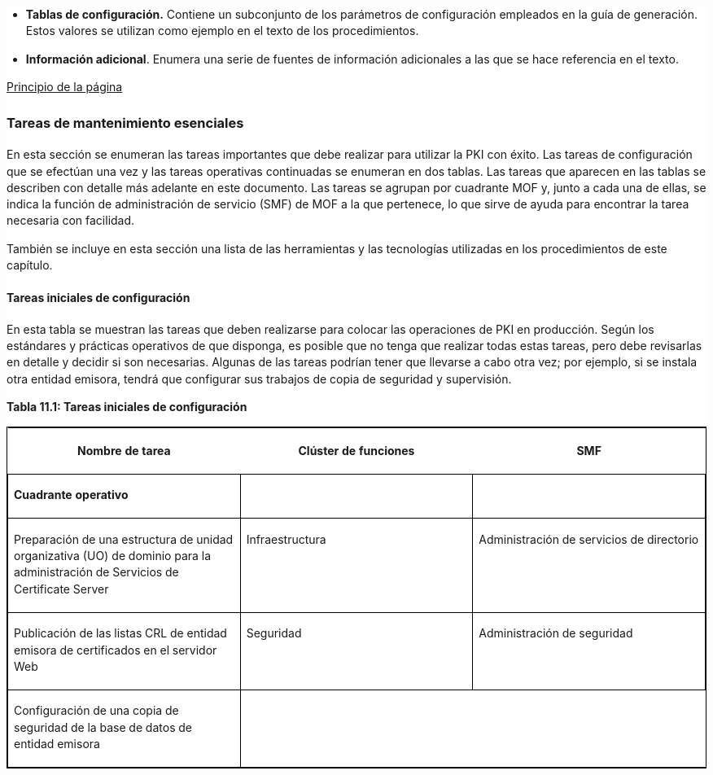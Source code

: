 -   **Tablas de configuración.** Contiene un subconjunto de los parámetros de configuración empleados en la guía de generación. Estos valores se utilizan como ejemplo en el texto de los procedimientos.

-   **Información adicional**. Enumera una serie de fuentes de información adicionales a las que se hace referencia en el texto.

[](#mainsection)[Principio de la página](#mainsection)

### Tareas de mantenimiento esenciales

En esta sección se enumeran las tareas importantes que debe realizar para utilizar la PKI con éxito. Las tareas de configuración que se efectúan una vez y las tareas operativas continuadas se enumeran en dos tablas. Las tareas que aparecen en las tablas se describen con detalle más adelante en este documento. Las tareas se agrupan por cuadrante MOF y, junto a cada una de ellas, se indica la función de administración de servicio (SMF) de MOF a la que pertenece, lo que sirve de ayuda para encontrar la tarea necesaria con facilidad.

También se incluye en esta sección una lista de las herramientas y las tecnologías utilizadas en los procedimientos de este capítulo.

#### Tareas iniciales de configuración

En esta tabla se muestran las tareas que deben realizarse para colocar las operaciones de PKI en producción. Según los estándares y prácticas operativos de que disponga, es posible que no tenga que realizar todas estas tareas, pero debe revisarlas en detalle y decidir si son necesarias. Algunas de las tareas podrían tener que llevarse a cabo otra vez; por ejemplo, si se instala otra entidad emisora, tendrá que configurar sus trabajos de copia de seguridad y supervisión.

**Tabla 11.1: Tareas iniciales de configuración**

<p> </p>
<table style="border:1px solid black;">
<colgroup>
<col width="33%" />
<col width="33%" />
<col width="33%" />
</colgroup>
<thead>
<tr class="header">
<th><p>Nombre de tarea</p></th>
<th><p>Clúster de funciones</p></th>
<th><p>SMF</p></th>
</tr>
</thead>
<tbody>
<tr class="odd">
<td style="border:1px solid black;"><p><strong>Cuadrante operativo</strong></p></td>
<td style="border:1px solid black;"> </td>
<td style="border:1px solid black;"> </td>
</tr>  
<tr class="even">
<td style="border:1px solid black;"><p>Preparación de una estructura de unidad organizativa (UO) de dominio para la administración de Servicios de Certificate Server</p></td>
<td style="border:1px solid black;"><p>Infraestructura</p></td>
<td style="border:1px solid black;"><p>Administración de servicios de directorio</p></td>
</tr>  
<tr class="odd">
<td style="border:1px solid black;"><p>Publicación de las listas CRL de entidad emisora de certificados en el servidor Web</p></td>
<td style="border:1px solid black;"><p>Seguridad</p></td>
<td style="border:1px solid black;"><p>Administración de seguridad</p></td>
</tr>  
<tr class="even">
<td style="border:1px solid black;"><p>Configuración de una copia de seguridad de la base de datos de entidad emisora</p></td>